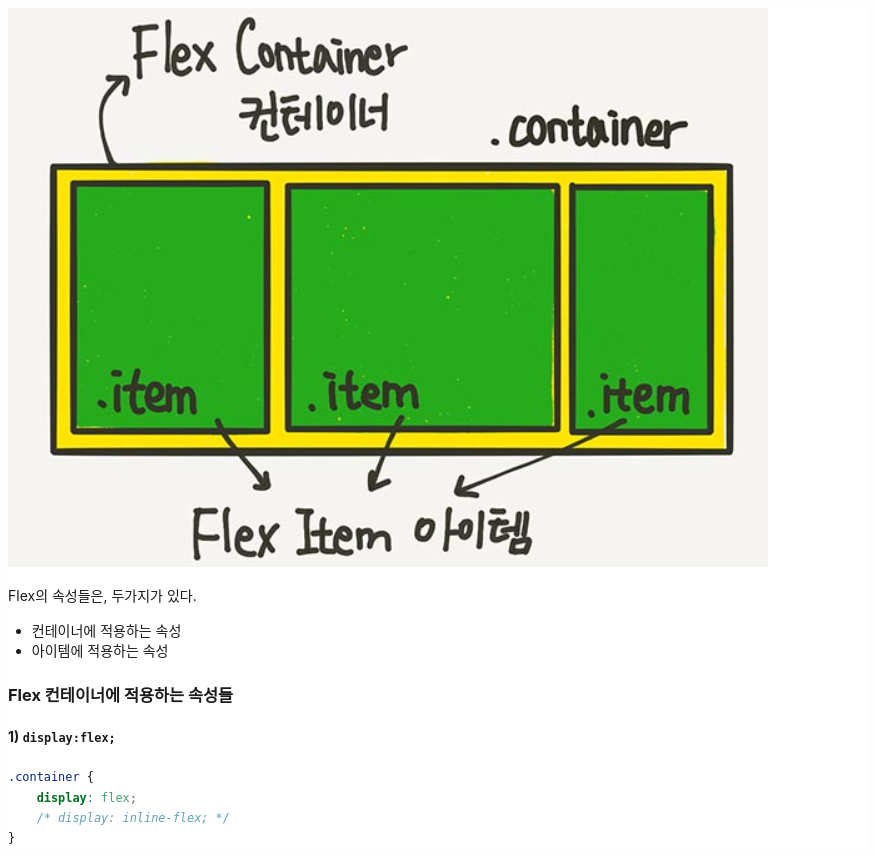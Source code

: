 ![image-20210610212917120](CSS_Flex_Grid.assets/image-20210610212917120.png)

Flex의 속성들은, 두가지가 있다.

- 컨테이너에 적용하는 속성
- 아이템에 적용하는 속성

### **Flex 컨테이너에 적용하는 속성들**

#### 1) `display:flex;`

```css
.container {
	display: flex;
	/* display: inline-flex; */
}
```
